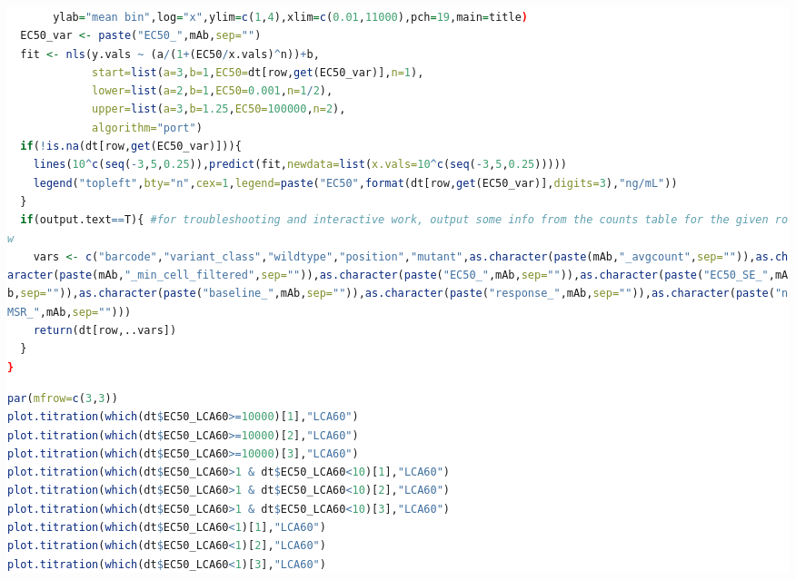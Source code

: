 ``` r
       ylab="mean bin",log="x",ylim=c(1,4),xlim=c(0.01,11000),pch=19,main=title)
  EC50_var <- paste("EC50_",mAb,sep="")
  fit <- nls(y.vals ~ (a/(1+(EC50/x.vals)^n))+b,
             start=list(a=3,b=1,EC50=dt[row,get(EC50_var)],n=1),
             lower=list(a=2,b=1,EC50=0.001,n=1/2),
             upper=list(a=3,b=1.25,EC50=100000,n=2),
             algorithm="port")
  if(!is.na(dt[row,get(EC50_var)])){
    lines(10^c(seq(-3,5,0.25)),predict(fit,newdata=list(x.vals=10^c(seq(-3,5,0.25)))))
    legend("topleft",bty="n",cex=1,legend=paste("EC50",format(dt[row,get(EC50_var)],digits=3),"ng/mL"))
  }
  if(output.text==T){ #for troubleshooting and interactive work, output some info from the counts table for the given row
    vars <- c("barcode","variant_class","wildtype","position","mutant",as.character(paste(mAb,"_avgcount",sep="")),as.character(paste(mAb,"_min_cell_filtered",sep="")),as.character(paste("EC50_",mAb,sep="")),as.character(paste("EC50_SE_",mAb,sep="")),as.character(paste("baseline_",mAb,sep="")),as.character(paste("response_",mAb,sep="")),as.character(paste("nMSR_",mAb,sep="")))
    return(dt[row,..vars])
  }
}
```

``` r
par(mfrow=c(3,3))
plot.titration(which(dt$EC50_LCA60>=10000)[1],"LCA60")
plot.titration(which(dt$EC50_LCA60>=10000)[2],"LCA60")
plot.titration(which(dt$EC50_LCA60>=10000)[3],"LCA60")
plot.titration(which(dt$EC50_LCA60>1 & dt$EC50_LCA60<10)[1],"LCA60")
plot.titration(which(dt$EC50_LCA60>1 & dt$EC50_LCA60<10)[2],"LCA60")
plot.titration(which(dt$EC50_LCA60>1 & dt$EC50_LCA60<10)[3],"LCA60")
plot.titration(which(dt$EC50_LCA60<1)[1],"LCA60")
plot.titration(which(dt$EC50_LCA60<1)[2],"LCA60")
plot.titration(which(dt$EC50_LCA60<1)[3],"LCA60")
```
